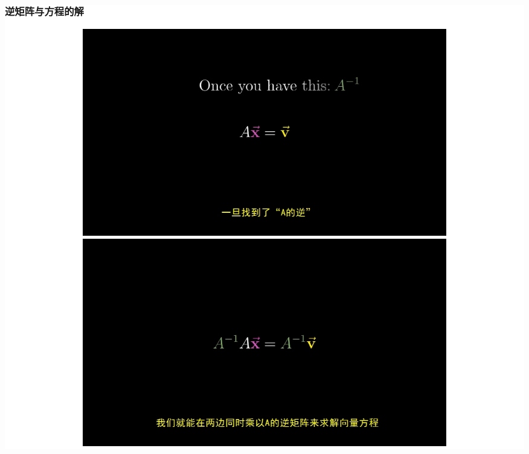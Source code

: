 ### 逆矩阵与方程的解
<div align=center>
<img src="images/20230325134637.png" width="70%" >
</div>

<div align=center>
<img src="images/20230325134649.png" width="70%" >
</div>
